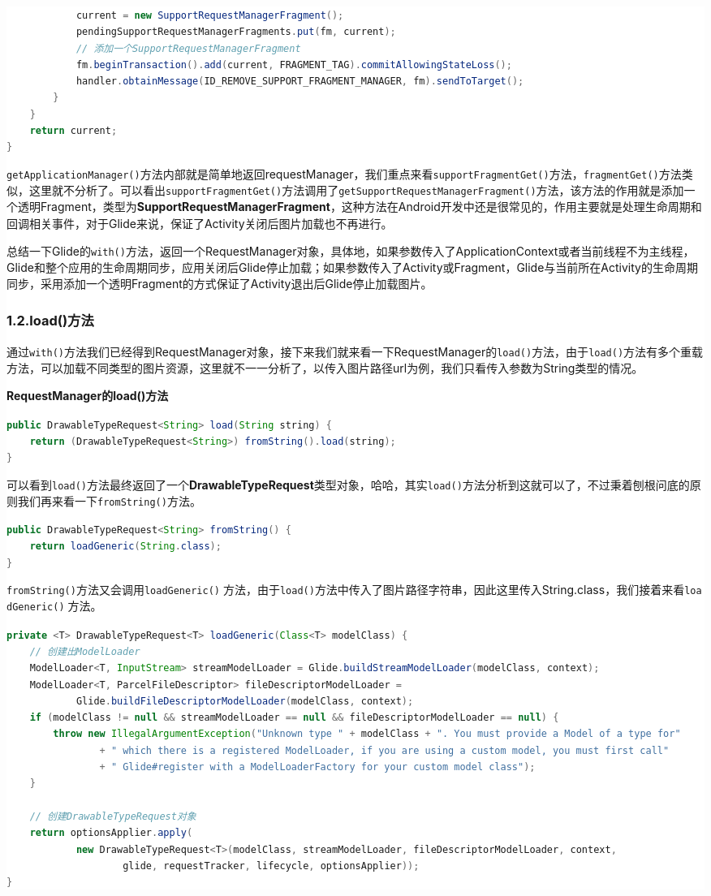 ```java
            current = new SupportRequestManagerFragment();
            pendingSupportRequestManagerFragments.put(fm, current);
          	// 添加一个SupportRequestManagerFragment
            fm.beginTransaction().add(current, FRAGMENT_TAG).commitAllowingStateLoss();
            handler.obtainMessage(ID_REMOVE_SUPPORT_FRAGMENT_MANAGER, fm).sendToTarget();
        }
    }
    return current;
}
```

`getApplicationManager()`方法内部就是简单地返回requestManager，我们重点来看`supportFragmentGet()`方法，`fragmentGet()`方法类似，这里就不分析了。可以看出`supportFragmentGet()`方法调用了`getSupportRequestManagerFragment()`方法，该方法的作用就是添加一个透明Fragment，类型为**SupportRequestManagerFragment**，这种方法在Android开发中还是很常见的，作用主要就是处理生命周期和回调相关事件，对于Glide来说，保证了Activity关闭后图片加载也不再进行。

总结一下Glide的`with()`方法，返回一个RequestManager对象，具体地，如果参数传入了ApplicationContext或者当前线程不为主线程，Glide和整个应用的生命周期同步，应用关闭后Glide停止加载；如果参数传入了Activity或Fragment，Glide与当前所在Activity的生命周期同步，采用添加一个透明Fragment的方式保证了Activity退出后Glide停止加载图片。

### 1.2.load()方法

通过`with()`方法我们已经得到RequestManager对象，接下来我们就来看一下RequestManager的`load()`方法，由于`load()`方法有多个重载方法，可以加载不同类型的图片资源，这里就不一一分析了，以传入图片路径url为例，我们只看传入参数为String类型的情况。

**RequestManager的load()方法**

```java
public DrawableTypeRequest<String> load(String string) {
    return (DrawableTypeRequest<String>) fromString().load(string);
}
```

可以看到`load()`方法最终返回了一个**DrawableTypeRequest**类型对象，哈哈，其实`load()`方法分析到这就可以了，不过秉着刨根问底的原则我们再来看一下`fromString()`方法。

```java
public DrawableTypeRequest<String> fromString() {
    return loadGeneric(String.class);
}
```

`fromString()`方法又会调用`loadGeneric()` 方法，由于`load()`方法中传入了图片路径字符串，因此这里传入String.class，我们接着来看`loadGeneric()` 方法。

```java
private <T> DrawableTypeRequest<T> loadGeneric(Class<T> modelClass) {
  	// 创建出ModelLoader
    ModelLoader<T, InputStream> streamModelLoader = Glide.buildStreamModelLoader(modelClass, context);
    ModelLoader<T, ParcelFileDescriptor> fileDescriptorModelLoader =
            Glide.buildFileDescriptorModelLoader(modelClass, context);
    if (modelClass != null && streamModelLoader == null && fileDescriptorModelLoader == null) {
        throw new IllegalArgumentException("Unknown type " + modelClass + ". You must provide a Model of a type for"
                + " which there is a registered ModelLoader, if you are using a custom model, you must first call"
                + " Glide#register with a ModelLoaderFactory for your custom model class");
    }

  	// 创建DrawableTypeRequest对象
    return optionsApplier.apply(
            new DrawableTypeRequest<T>(modelClass, streamModelLoader, fileDescriptorModelLoader, context,
                    glide, requestTracker, lifecycle, optionsApplier));
}
```
